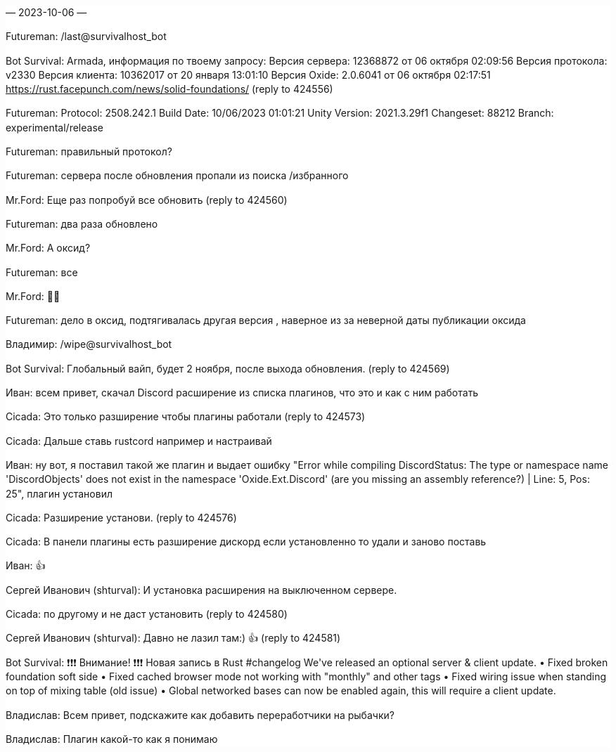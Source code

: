 — 2023-10-06 —

Futureman: /last@survivalhost_bot

Bot Survival: Armada, информация по твоему запросу:  Версия сервера: 12368872 от 06 октября 02:09:56 Версия протокола: v2330 Версия клиента: 10362017 от 20 января 13:01:10 Версия Oxide: 2.0.6041 от 06 октября 02:17:51  https://rust.facepunch.com/news/solid-foundations/ (reply to 424556)

Futureman: Protocol: 2508.242.1 Build Date: 10/06/2023 01:01:21 Unity Version: 2021.3.29f1 Changeset: 88212 Branch: experimental/release

Futureman: правильный протокол?

Futureman: сервера после обновления пропали из поиска /избранного

Mr.Ford: Еще раз попробуй все обновить (reply to 424560)

Futureman: два раза обновлено

Mr.Ford: А оксид?

Futureman: все

Mr.Ford: 🤷‍♂

Futureman: дело в оксид, подтягивалась другая версия , наверное из за неверной даты публикации оксида

Владимир: /wipe@survivalhost_bot

Bot Survival: Глобальный вайп, будет 2 ноября, после выхода обновления. (reply to 424569)

Иван: всем привет, скачал Discord расширение из списка плагинов, что это и как с ним работать

Cicada: Это только разширение чтобы плагины работали (reply to 424573)

Cicada: Дальше ставь rustcord например и настраивай

Иван: ну вот, я поставил такой же плагин и выдает ошибку "Error while compiling DiscordStatus: The type or namespace name 'DiscordObjects' does not exist in the namespace 'Oxide.Ext.Discord' (are you missing an assembly reference?) | Line: 5, Pos: 25", плагин установил

Cicada: Разширение установи. (reply to 424576)

Cicada: В панели плагины есть разширение дискорд если установленно то удали и заново поставь

Иван: 👍

Сергей Иванович (shturval): И установка расширения на выключенном сервере.

Cicada: по другому и не даст установить (reply to 424580)

Сергей Иванович (shturval): Давно не лазил там:) 👍 (reply to 424581)

Bot Survival: ❗️❗️❗️ Внимание! ❗️❗️❗️ Новая запись в Rust #changelog  We've released an optional server & client update.  •  Fixed broken foundation soft side  •  Fixed cached browser mode not working with "monthly" and other tags •  Fixed wiring issue when standing on top of mixing table (old issue)  •  Global networked bases can now be enabled again, this will require a client update.

Владислав: Всем привет, подскажите как добавить переработчики на рыбачки?

Владислав: Плагин какой-то как я понимаю
